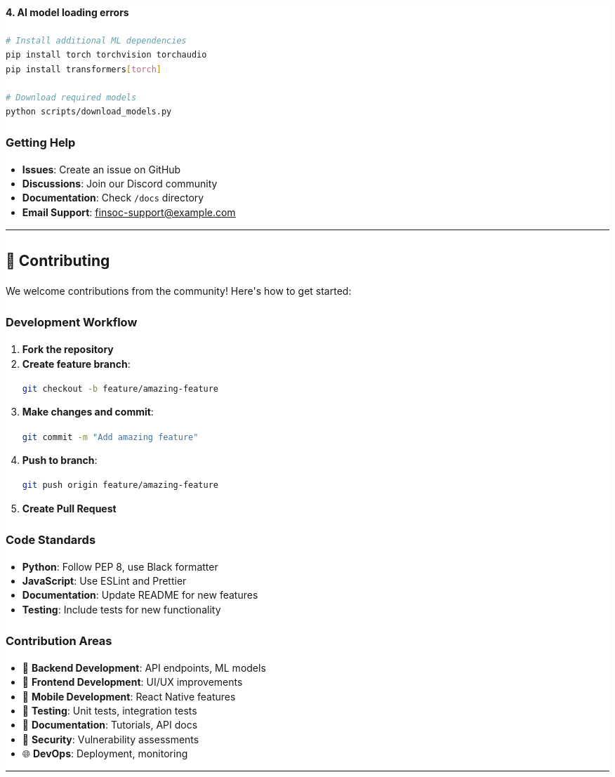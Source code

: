 #### 4. **AI model loading errors**
```bash
# Install additional ML dependencies
pip install torch torchvision torchaudio
pip install transformers[torch]

# Download required models
python scripts/download_models.py
```

### Getting Help

- **Issues**: Create an issue on GitHub
- **Discussions**: Join our Discord community
- **Documentation**: Check `/docs` directory
- **Email Support**: finsoc-support@example.com

---

## 🤝 Contributing

We welcome contributions from the community! Here's how to get started:

### Development Workflow

1. **Fork the repository**
2. **Create feature branch**:
   ```bash
   git checkout -b feature/amazing-feature
   ```
3. **Make changes and commit**:
   ```bash
   git commit -m "Add amazing feature"
   ```
4. **Push to branch**:
   ```bash
   git push origin feature/amazing-feature
   ```
5. **Create Pull Request**

### Code Standards

- **Python**: Follow PEP 8, use Black formatter
- **JavaScript**: Use ESLint and Prettier
- **Documentation**: Update README for new features
- **Testing**: Include tests for new functionality

### Contribution Areas

- 🔧 **Backend Development**: API endpoints, ML models
- 🎨 **Frontend Development**: UI/UX improvements
- 📱 **Mobile Development**: React Native features
- 🧪 **Testing**: Unit tests, integration tests
- 📖 **Documentation**: Tutorials, API docs
- 🔐 **Security**: Vulnerability assessments
- 🌐 **DevOps**: Deployment, monitoring

---
